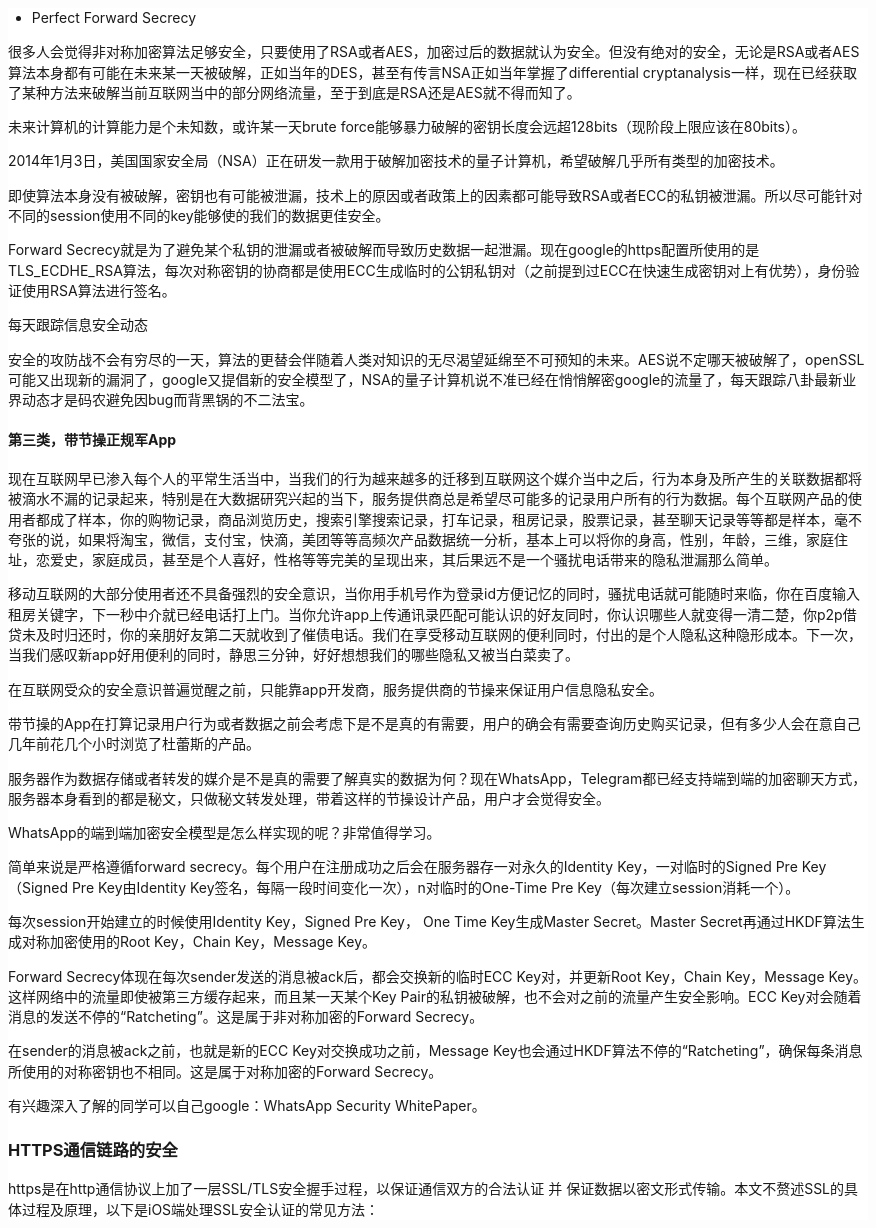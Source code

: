 * Perfect Forward Secrecy

很多人会觉得非对称加密算法足够安全，只要使用了RSA或者AES，加密过后的数据就认为安全。但没有绝对的安全，无论是RSA或者AES算法本身都有可能在未来某一天被破解，正如当年的DES，甚至有传言NSA正如当年掌握了differential cryptanalysis一样，现在已经获取了某种方法来破解当前互联网当中的部分网络流量，至于到底是RSA还是AES就不得而知了。

未来计算机的计算能力是个未知数，或许某一天brute force能够暴力破解的密钥长度会远超128bits（现阶段上限应该在80bits）。

2014年1月3日，美国国家安全局（NSA）正在研发一款用于破解加密技术的量子计算机，希望破解几乎所有类型的加密技术。

即使算法本身没有被破解，密钥也有可能被泄漏，技术上的原因或者政策上的因素都可能导致RSA或者ECC的私钥被泄漏。所以尽可能针对不同的session使用不同的key能够使的我们的数据更佳安全。

Forward Secrecy就是为了避免某个私钥的泄漏或者被破解而导致历史数据一起泄漏。现在google的https配置所使用的是TLS_ECDHE_RSA算法，每次对称密钥的协商都是使用ECC生成临时的公钥私钥对（之前提到过ECC在快速生成密钥对上有优势），身份验证使用RSA算法进行签名。

每天跟踪信息安全动态

安全的攻防战不会有穷尽的一天，算法的更替会伴随着人类对知识的无尽渴望延绵至不可预知的未来。AES说不定哪天被破解了，openSSL可能又出现新的漏洞了，google又提倡新的安全模型了，NSA的量子计算机说不准已经在悄悄解密google的流量了，每天跟踪八卦最新业界动态才是码农避免因bug而背黑锅的不二法宝。

#### 第三类，带节操正规军App

现在互联网早已渗入每个人的平常生活当中，当我们的行为越来越多的迁移到互联网这个媒介当中之后，行为本身及所产生的关联数据都将被滴水不漏的记录起来，特别是在大数据研究兴起的当下，服务提供商总是希望尽可能多的记录用户所有的行为数据。每个互联网产品的使用者都成了样本，你的购物记录，商品浏览历史，搜索引擎搜索记录，打车记录，租房记录，股票记录，甚至聊天记录等等都是样本，毫不夸张的说，如果将淘宝，微信，支付宝，快滴，美团等等高频次产品数据统一分析，基本上可以将你的身高，性别，年龄，三维，家庭住址，恋爱史，家庭成员，甚至是个人喜好，性格等等完美的呈现出来，其后果远不是一个骚扰电话带来的隐私泄漏那么简单。

移动互联网的大部分使用者还不具备强烈的安全意识，当你用手机号作为登录id方便记忆的同时，骚扰电话就可能随时来临，你在百度输入租房关键字，下一秒中介就已经电话打上门。当你允许app上传通讯录匹配可能认识的好友同时，你认识哪些人就变得一清二楚，你p2p借贷未及时归还时，你的亲朋好友第二天就收到了催债电话。我们在享受移动互联网的便利同时，付出的是个人隐私这种隐形成本。下一次，当我们感叹新app好用便利的同时，静思三分钟，好好想想我们的哪些隐私又被当白菜卖了。

在互联网受众的安全意识普遍觉醒之前，只能靠app开发商，服务提供商的节操来保证用户信息隐私安全。

带节操的App在打算记录用户行为或者数据之前会考虑下是不是真的有需要，用户的确会有需要查询历史购买记录，但有多少人会在意自己几年前花几个小时浏览了杜蕾斯的产品。

服务器作为数据存储或者转发的媒介是不是真的需要了解真实的数据为何？现在WhatsApp，Telegram都已经支持端到端的加密聊天方式，服务器本身看到的都是秘文，只做秘文转发处理，带着这样的节操设计产品，用户才会觉得安全。

WhatsApp的端到端加密安全模型是怎么样实现的呢？非常值得学习。

简单来说是严格遵循forward secrecy。每个用户在注册成功之后会在服务器存一对永久的Identity Key，一对临时的Signed Pre Key（Signed Pre Key由Identity Key签名，每隔一段时间变化一次），n对临时的One-Time Pre Key（每次建立session消耗一个）。

每次session开始建立的时候使用Identity Key，Signed Pre Key， One Time Key生成Master Secret。Master Secret再通过HKDF算法生成对称加密使用的Root Key，Chain Key，Message Key。

Forward Secrecy体现在每次sender发送的消息被ack后，都会交换新的临时ECC Key对，并更新Root Key，Chain Key，Message Key。这样网络中的流量即使被第三方缓存起来，而且某一天某个Key Pair的私钥被破解，也不会对之前的流量产生安全影响。ECC Key对会随着消息的发送不停的“Ratcheting”。这是属于非对称加密的Forward Secrecy。

在sender的消息被ack之前，也就是新的ECC Key对交换成功之前，Message Key也会通过HKDF算法不停的“Ratcheting”，确保每条消息所使用的对称密钥也不相同。这是属于对称加密的Forward Secrecy。

有兴趣深入了解的同学可以自己google：WhatsApp Security WhitePaper。




### HTTPS通信链路的安全

https是在http通信协议上加了一层SSL/TLS安全握手过程，以保证通信双方的合法认证 并 保证数据以密文形式传输。本文不赘述SSL的具体过程及原理，以下是iOS端处理SSL安全认证的常见方法：
